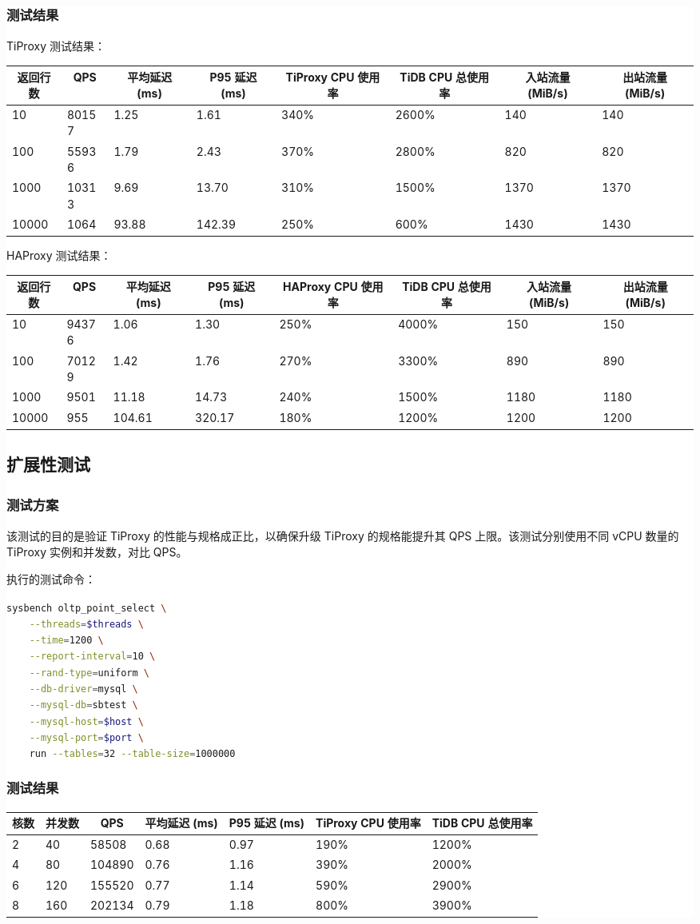 ### 测试结果

TiProxy 测试结果：

| 返回行数 | QPS | 平均延迟 (ms) | P95 延迟 (ms) | TiProxy CPU 使用率 | TiDB CPU 总使用率 | 入站流量 (MiB/s) | 出站流量 (MiB/s) |
|------| --- |-----------|-------------|-----------------|---------------|--------------|--------------|
| 10   | 80157 | 1.25      | 1.61        | 340%            | 2600%         | 140          | 140          |
| 100  | 55936 | 1.79      | 2.43        | 370%            | 2800%         | 820          | 820          |
| 1000 | 10313 | 9.69     | 13.70       | 310%            | 1500%         | 1370         | 1370         |
| 10000 | 1064 | 93.88    | 142.39      | 250%            | 600%          | 1430         | 1430         |

HAProxy 测试结果：

| 返回行数 | QPS | 平均延迟 (ms) | P95 延迟 (ms) | HAProxy CPU 使用率 | TiDB CPU 总使用率 | 入站流量 (MiB/s) | 出站流量 (MiB/s) |
|------| --- |-----------|-------------|-----------------|---------------|--------------|--------------|
| 10 | 94376 | 1.06 | 1.30 | 250%            | 4000% | 150          | 150          |
| 100 | 70129 | 1.42 | 1.76 | 270%            | 3300% | 890          | 890          |
| 1000 | 9501 | 11.18 | 14.73 | 240%            | 1500% | 1180         | 1180         |
| 10000 | 955 | 104.61 | 320.17 | 180%            | 1200% | 1200         | 1200         |

## 扩展性测试

### 测试方案

该测试的目的是验证 TiProxy 的性能与规格成正比，以确保升级 TiProxy 的规格能提升其 QPS 上限。该测试分别使用不同 vCPU 数量的 TiProxy 实例和并发数，对比 QPS。

执行的测试命令：

```bash
sysbench oltp_point_select \
    --threads=$threads \
    --time=1200 \
    --report-interval=10 \
    --rand-type=uniform \
    --db-driver=mysql \
    --mysql-db=sbtest \
    --mysql-host=$host \
    --mysql-port=$port \
    run --tables=32 --table-size=1000000
```

### 测试结果

| 核数  | 并发数 | QPS | 平均延迟 (ms) | P95 延迟 (ms) | TiProxy CPU 使用率 | TiDB CPU 总使用率 |
|-----|-----| --- |-----------|-------------|-----------------|---------------|
| 2   | 40  | 58508 | 0.68      | 0.97        | 190%            | 1200%         |
| 4   | 80  | 104890 | 0.76      | 1.16        | 390%            | 2000%         |
| 6   | 120 | 155520 | 0.77      | 1.14        | 590%            | 2900%         |
| 8   | 160 | 202134 | 0.79      | 1.18        | 800%            | 3900%         |
